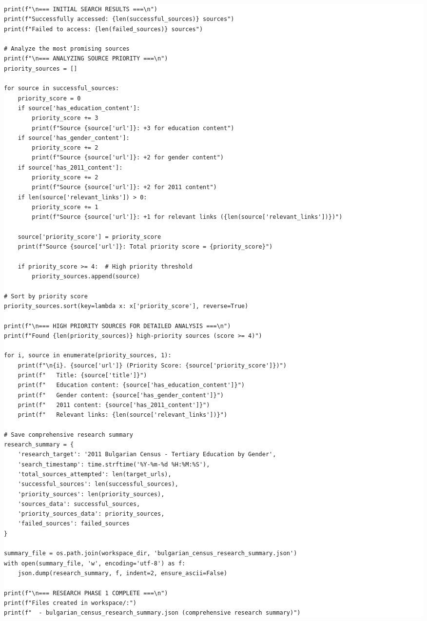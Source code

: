 ```
print(f"\n=== INITIAL SEARCH RESULTS ===\n")
print(f"Successfully accessed: {len(successful_sources)} sources")
print(f"Failed to access: {len(failed_sources)} sources")

# Analyze the most promising sources
print(f"\n=== ANALYZING SOURCE PRIORITY ===\n")
priority_sources = []

for source in successful_sources:
    priority_score = 0
    if source['has_education_content']:
        priority_score += 3
        print(f"Source {source['url']}: +3 for education content")
    if source['has_gender_content']:
        priority_score += 2
        print(f"Source {source['url']}: +2 for gender content")
    if source['has_2011_content']:
        priority_score += 2
        print(f"Source {source['url']}: +2 for 2011 content")
    if len(source['relevant_links']) > 0:
        priority_score += 1
        print(f"Source {source['url']}: +1 for relevant links ({len(source['relevant_links'])})")
    
    source['priority_score'] = priority_score
    print(f"Source {source['url']}: Total priority score = {priority_score}")
    
    if priority_score >= 4:  # High priority threshold
        priority_sources.append(source)

# Sort by priority score
priority_sources.sort(key=lambda x: x['priority_score'], reverse=True)

print(f"\n=== HIGH PRIORITY SOURCES FOR DETAILED ANALYSIS ===\n")
print(f"Found {len(priority_sources)} high-priority sources (score >= 4)")

for i, source in enumerate(priority_sources, 1):
    print(f"\n{i}. {source['url']} (Priority Score: {source['priority_score']})")
    print(f"   Title: {source['title']}")
    print(f"   Education content: {source['has_education_content']}")
    print(f"   Gender content: {source['has_gender_content']}")
    print(f"   2011 content: {source['has_2011_content']}")
    print(f"   Relevant links: {len(source['relevant_links'])}")

# Save comprehensive research summary
research_summary = {
    'research_target': '2011 Bulgarian Census - Tertiary Education by Gender',
    'search_timestamp': time.strftime('%Y-%m-%d %H:%M:%S'),
    'total_sources_attempted': len(target_urls),
    'successful_sources': len(successful_sources),
    'priority_sources': len(priority_sources),
    'sources_data': successful_sources,
    'priority_sources_data': priority_sources,
    'failed_sources': failed_sources
}

summary_file = os.path.join(workspace_dir, 'bulgarian_census_research_summary.json')
with open(summary_file, 'w', encoding='utf-8') as f:
    json.dump(research_summary, f, indent=2, ensure_ascii=False)

print(f"\n=== RESEARCH PHASE 1 COMPLETE ===\n")
print(f"Files created in workspace/:")
print(f"  - bulgarian_census_research_summary.json (comprehensive research summary)")

```